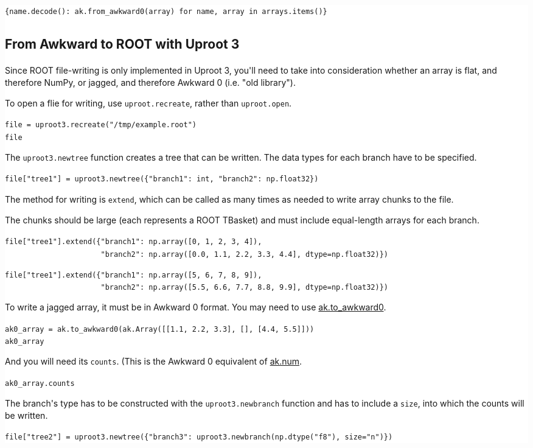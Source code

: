 ```{code-cell} ipython3
{name.decode(): ak.from_awkward0(array) for name, array in arrays.items()}
```

From Awkward to ROOT with Uproot 3
----------------------------------

Since ROOT file-writing is only implemented in Uproot 3, you'll need to take into consideration whether an array is flat, and therefore NumPy, or jagged, and therefore Awkward 0 (i.e. "old library").

To open a flie for writing, use `uproot.recreate`, rather than `uproot.open`.

```{code-cell} ipython3
file = uproot3.recreate("/tmp/example.root")
file
```

The `uproot3.newtree` function creates a tree that can be written. The data types for each branch have to be specified.

```{code-cell} ipython3
file["tree1"] = uproot3.newtree({"branch1": int, "branch2": np.float32})
```

The method for writing is `extend`, which can be called as many times as needed to write array chunks to the file.

The chunks should be large (each represents a ROOT TBasket) and must include equal-length arrays for each branch.

```{code-cell} ipython3
file["tree1"].extend({"branch1": np.array([0, 1, 2, 3, 4]),
                      "branch2": np.array([0.0, 1.1, 2.2, 3.3, 4.4], dtype=np.float32)})
```

```{code-cell} ipython3
file["tree1"].extend({"branch1": np.array([5, 6, 7, 8, 9]),
                      "branch2": np.array([5.5, 6.6, 7.7, 8.8, 9.9], dtype=np.float32)})
```

To write a jagged array, it must be in Awkward 0 format. You may need to use [ak.to_awkward0](https://awkward-array.readthedocs.io/en/latest/_auto/ak.to_awkward0.html).

```{code-cell} ipython3
ak0_array = ak.to_awkward0(ak.Array([[1.1, 2.2, 3.3], [], [4.4, 5.5]]))
ak0_array
```

And you will need its `counts`. (This is the Awkward 0 equivalent of [ak.num](https://awkward-array.readthedocs.io/en/latest/_auto/ak.num.html).

```{code-cell} ipython3
ak0_array.counts
```

The branch's type has to be constructed with the `uproot3.newbranch` function and has to include a `size`, into which the counts will be written.

```{code-cell} ipython3
file["tree2"] = uproot3.newtree({"branch3": uproot3.newbranch(np.dtype("f8"), size="n")})
```
